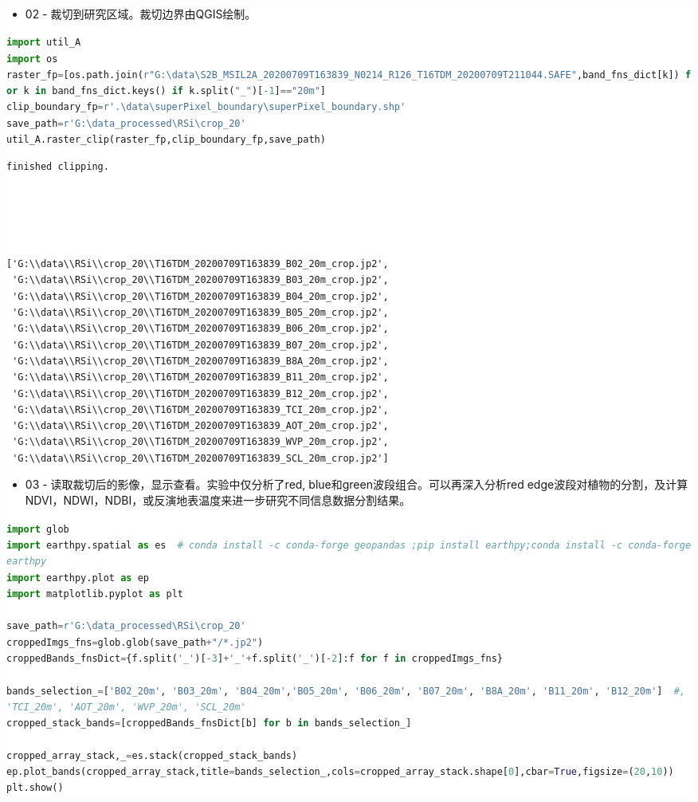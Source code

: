 
* 02 - 裁切到研究区域。裁切边界由QGIS绘制。


```python
import util_A
import os
raster_fp=[os.path.join(r"G:\data\S2B_MSIL2A_20200709T163839_N0214_R126_T16TDM_20200709T211044.SAFE",band_fns_dict[k]) for k in band_fns_dict.keys() if k.split("_")[-1]=="20m"]
clip_boundary_fp=r'.\data\superPixel_boundary\superPixel_boundary.shp'
save_path=r'G:\data_processed\RSi\crop_20'
util_A.raster_clip(raster_fp,clip_boundary_fp,save_path)
```

    finished clipping.
    




    ['G:\\data\\RSi\\crop_20\\T16TDM_20200709T163839_B02_20m_crop.jp2',
     'G:\\data\\RSi\\crop_20\\T16TDM_20200709T163839_B03_20m_crop.jp2',
     'G:\\data\\RSi\\crop_20\\T16TDM_20200709T163839_B04_20m_crop.jp2',
     'G:\\data\\RSi\\crop_20\\T16TDM_20200709T163839_B05_20m_crop.jp2',
     'G:\\data\\RSi\\crop_20\\T16TDM_20200709T163839_B06_20m_crop.jp2',
     'G:\\data\\RSi\\crop_20\\T16TDM_20200709T163839_B07_20m_crop.jp2',
     'G:\\data\\RSi\\crop_20\\T16TDM_20200709T163839_B8A_20m_crop.jp2',
     'G:\\data\\RSi\\crop_20\\T16TDM_20200709T163839_B11_20m_crop.jp2',
     'G:\\data\\RSi\\crop_20\\T16TDM_20200709T163839_B12_20m_crop.jp2',
     'G:\\data\\RSi\\crop_20\\T16TDM_20200709T163839_TCI_20m_crop.jp2',
     'G:\\data\\RSi\\crop_20\\T16TDM_20200709T163839_AOT_20m_crop.jp2',
     'G:\\data\\RSi\\crop_20\\T16TDM_20200709T163839_WVP_20m_crop.jp2',
     'G:\\data\\RSi\\crop_20\\T16TDM_20200709T163839_SCL_20m_crop.jp2']



* 03 - 读取裁切后的影像，显示查看。实验中仅分析了red, blue和green波段组合。可以再深入分析red edge波段对植物的分割，及计算NDVI，NDWI，NDBI，或反演地表温度来进一步研究不同信息数据分割结果。


```python
import glob
import earthpy.spatial as es  # conda install -c conda-forge geopandas ;pip install earthpy;conda install -c conda-forge earthpy 
import earthpy.plot as ep
import matplotlib.pyplot as plt

save_path=r'G:\data_processed\RSi\crop_20'
croppedImgs_fns=glob.glob(save_path+"/*.jp2")
croppedBands_fnsDict={f.split('_')[-3]+'_'+f.split('_')[-2]:f for f in croppedImgs_fns}

bands_selection_=['B02_20m', 'B03_20m', 'B04_20m','B05_20m', 'B06_20m', 'B07_20m', 'B8A_20m', 'B11_20m', 'B12_20m']  #, 'TCI_20m', 'AOT_20m', 'WVP_20m', 'SCL_20m'
cropped_stack_bands=[croppedBands_fnsDict[b] for b in bands_selection_]

cropped_array_stack,_=es.stack(cropped_stack_bands)
ep.plot_bands(cropped_array_stack,title=bands_selection_,cols=cropped_array_stack.shape[0],cbar=True,figsize=(20,10))
plt.show()
```
